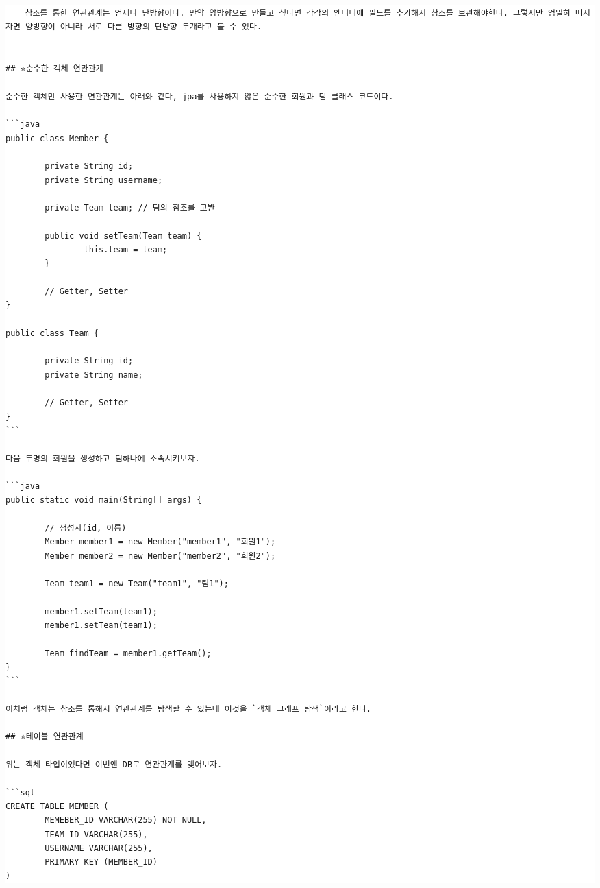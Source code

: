         참조를 통한 연관관계는 언제나 단방향이다. 만약 양방향으로 만들고 싶다면 각각의 엔티티에 필드를 추가해서 참조를 보관해야한다. 그렇지만 엄밀히 따지자면 양방향이 아니라 서로 다른 방향의 단뱡향 두개라고 볼 수 있다. 
        
    
    ## ⭐순수한 객체 연관관계
    
    순수한 객체만 사용한 연관관계는 아래와 같다, jpa를 사용하지 않은 순수한 회원과 팀 클래스 코드이다.
    
    ```java
    public class Member {
    		
    		private String id;
    		private String username;
    
    		private Team team; // 팀의 참조를 고봔
    
    		public void setTeam(Team team) {
    				this.team = team;
    		}
    
    		// Getter, Setter
    }
    
    public class Team {
    
    		private String id;
    		private String name;
    
    		// Getter, Setter
    }
    ```
    
    다음 두명의 회원을 생성하고 팀하나에 소속시켜보자.
    
    ```java
    public static void main(String[] args) {
    		
    		// 생성자(id, 이름)
    		Member member1 = new Member("member1", "회원1");
    		Member member2 = new Member("member2", "회원2");
    
    		Team team1 = new Team("team1", "팀1");
    
    		member1.setTeam(team1);
    		member1.setTeam(team1);
    
    		Team findTeam = member1.getTeam();
    }
    ```
    
    이처럼 객체는 참조를 통해서 연관관계를 탐색할 수 있는데 이것을 `객체 그래프 탐색`이라고 한다. 
    
    ## ⭐테이블 연관관계
    
    위는 객체 타입이었다면 이번엔 DB로 연관관계를 맺어보자.
    
    ```sql
    CREATE TABLE MEMBER (
    		MEMEBER_ID VARCHAR(255) NOT NULL,
    		TEAM_ID VARCHAR(255),
    		USERNAME VARCHAR(255),
    		PRIMARY KEY (MEMBER_ID)
    )
    